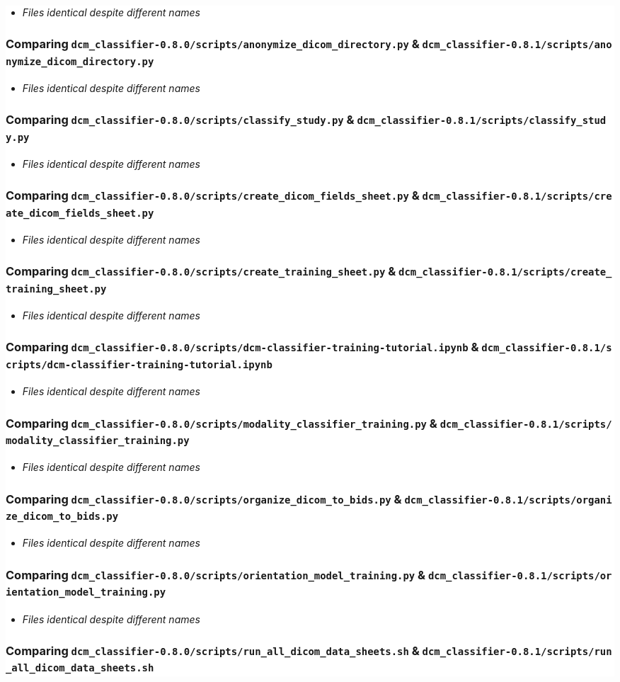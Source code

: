  * *Files identical despite different names*

### Comparing `dcm_classifier-0.8.0/scripts/anonymize_dicom_directory.py` & `dcm_classifier-0.8.1/scripts/anonymize_dicom_directory.py`

 * *Files identical despite different names*

### Comparing `dcm_classifier-0.8.0/scripts/classify_study.py` & `dcm_classifier-0.8.1/scripts/classify_study.py`

 * *Files identical despite different names*

### Comparing `dcm_classifier-0.8.0/scripts/create_dicom_fields_sheet.py` & `dcm_classifier-0.8.1/scripts/create_dicom_fields_sheet.py`

 * *Files identical despite different names*

### Comparing `dcm_classifier-0.8.0/scripts/create_training_sheet.py` & `dcm_classifier-0.8.1/scripts/create_training_sheet.py`

 * *Files identical despite different names*

### Comparing `dcm_classifier-0.8.0/scripts/dcm-classifier-training-tutorial.ipynb` & `dcm_classifier-0.8.1/scripts/dcm-classifier-training-tutorial.ipynb`

 * *Files identical despite different names*

### Comparing `dcm_classifier-0.8.0/scripts/modality_classifier_training.py` & `dcm_classifier-0.8.1/scripts/modality_classifier_training.py`

 * *Files identical despite different names*

### Comparing `dcm_classifier-0.8.0/scripts/organize_dicom_to_bids.py` & `dcm_classifier-0.8.1/scripts/organize_dicom_to_bids.py`

 * *Files identical despite different names*

### Comparing `dcm_classifier-0.8.0/scripts/orientation_model_training.py` & `dcm_classifier-0.8.1/scripts/orientation_model_training.py`

 * *Files identical despite different names*

### Comparing `dcm_classifier-0.8.0/scripts/run_all_dicom_data_sheets.sh` & `dcm_classifier-0.8.1/scripts/run_all_dicom_data_sheets.sh`
